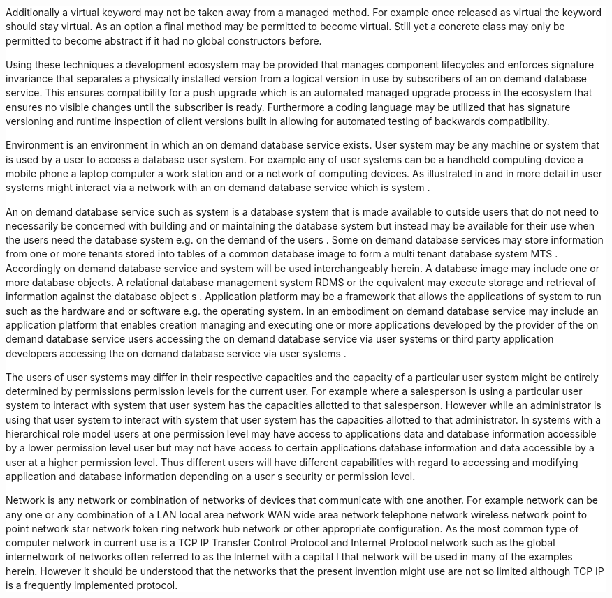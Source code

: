 Additionally a virtual keyword may not be taken away from a managed method. For example once released as virtual the keyword should stay virtual. As an option a final method may be permitted to become virtual. Still yet a concrete class may only be permitted to become abstract if it had no global constructors before.

Using these techniques a development ecosystem may be provided that manages component lifecycles and enforces signature invariance that separates a physically installed version from a logical version in use by subscribers of an on demand database service. This ensures compatibility for a push upgrade which is an automated managed upgrade process in the ecosystem that ensures no visible changes until the subscriber is ready. Furthermore a coding language may be utilized that has signature versioning and runtime inspection of client versions built in allowing for automated testing of backwards compatibility.

Environment is an environment in which an on demand database service exists. User system may be any machine or system that is used by a user to access a database user system. For example any of user systems can be a handheld computing device a mobile phone a laptop computer a work station and or a network of computing devices. As illustrated in and in more detail in user systems might interact via a network with an on demand database service which is system .

An on demand database service such as system is a database system that is made available to outside users that do not need to necessarily be concerned with building and or maintaining the database system but instead may be available for their use when the users need the database system e.g. on the demand of the users . Some on demand database services may store information from one or more tenants stored into tables of a common database image to form a multi tenant database system MTS . Accordingly on demand database service and system will be used interchangeably herein. A database image may include one or more database objects. A relational database management system RDMS or the equivalent may execute storage and retrieval of information against the database object s . Application platform may be a framework that allows the applications of system to run such as the hardware and or software e.g. the operating system. In an embodiment on demand database service may include an application platform that enables creation managing and executing one or more applications developed by the provider of the on demand database service users accessing the on demand database service via user systems or third party application developers accessing the on demand database service via user systems .

The users of user systems may differ in their respective capacities and the capacity of a particular user system might be entirely determined by permissions permission levels for the current user. For example where a salesperson is using a particular user system to interact with system that user system has the capacities allotted to that salesperson. However while an administrator is using that user system to interact with system that user system has the capacities allotted to that administrator. In systems with a hierarchical role model users at one permission level may have access to applications data and database information accessible by a lower permission level user but may not have access to certain applications database information and data accessible by a user at a higher permission level. Thus different users will have different capabilities with regard to accessing and modifying application and database information depending on a user s security or permission level.

Network is any network or combination of networks of devices that communicate with one another. For example network can be any one or any combination of a LAN local area network WAN wide area network telephone network wireless network point to point network star network token ring network hub network or other appropriate configuration. As the most common type of computer network in current use is a TCP IP Transfer Control Protocol and Internet Protocol network such as the global internetwork of networks often referred to as the Internet with a capital I that network will be used in many of the examples herein. However it should be understood that the networks that the present invention might use are not so limited although TCP IP is a frequently implemented protocol.
